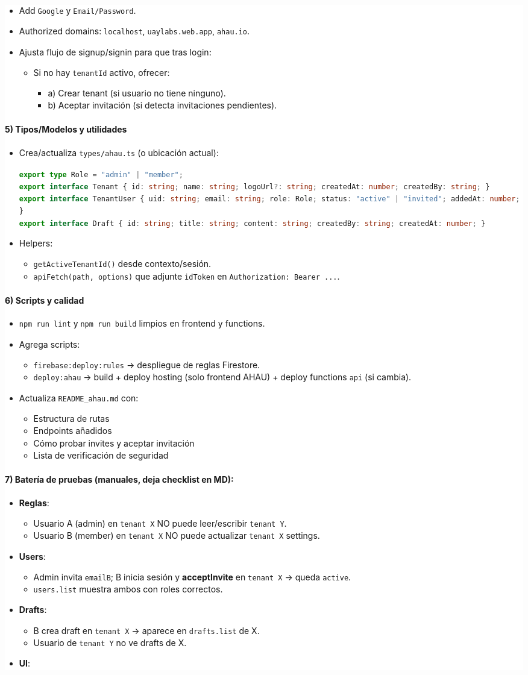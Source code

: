   * Add `Google` y `Email/Password`.
  * Authorized domains: `localhost`, `uaylabs.web.app`, `ahau.io`.
* Ajusta flujo de signup/signin para que tras login:

  * Si no hay `tenantId` activo, ofrecer:

    * a) Crear tenant (si usuario no tiene ninguno).
    * b) Aceptar invitación (si detecta invitaciones pendientes).

#### 5) Tipos/Modelos y utilidades

* Crea/actualiza `types/ahau.ts` (o ubicación actual):

  ```ts
  export type Role = "admin" | "member";
  export interface Tenant { id: string; name: string; logoUrl?: string; createdAt: number; createdBy: string; }
  export interface TenantUser { uid: string; email: string; role: Role; status: "active" | "invited"; addedAt: number; }
  export interface Draft { id: string; title: string; content: string; createdBy: string; createdAt: number; }
  ```
* Helpers:

  * `getActiveTenantId()` desde contexto/sesión.
  * `apiFetch(path, options)` que adjunte `idToken` en `Authorization: Bearer ...`.

#### 6) Scripts y calidad

* `npm run lint` y `npm run build` limpios en frontend y functions.
* Agrega scripts:

  * `firebase:deploy:rules` → despliegue de reglas Firestore.
  * `deploy:ahau` → build + deploy hosting (solo frontend AHAU) + deploy functions `api` (si cambia).
* Actualiza `README_ahau.md` con:

  * Estructura de rutas
  * Endpoints añadidos
  * Cómo probar invites y aceptar invitación
  * Lista de verificación de seguridad

#### 7) Batería de pruebas (manuales, deja checklist en MD):

* **Reglas**:

  * Usuario A (admin) en `tenant X` NO puede leer/escribir `tenant Y`.
  * Usuario B (member) en `tenant X` NO puede actualizar `tenant X` settings.
* **Users**:

  * Admin invita `emailB`; B inicia sesión y **acceptInvite** en `tenant X` → queda `active`.
  * `users.list` muestra ambos con roles correctos.
* **Drafts**:

  * B crea draft en `tenant X` → aparece en `drafts.list` de X.
  * Usuario de `tenant Y` no ve drafts de X.
* **UI**:

